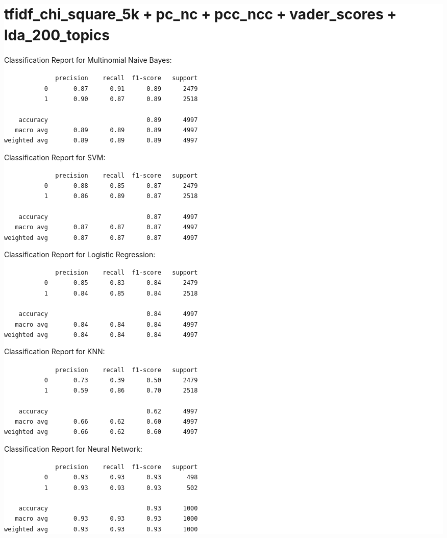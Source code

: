 # tfidf_chi_square_5k + pc_nc + pcc_ncc + vader_scores + lda_200_topics

Classification Report for Multinomial Naive Bayes:

                  precision    recall  f1-score   support
               0       0.87      0.91      0.89      2479
               1       0.90      0.87      0.89      2518
    
        accuracy                           0.89      4997
       macro avg       0.89      0.89      0.89      4997
    weighted avg       0.89      0.89      0.89      4997



Classification Report for SVM:

                  precision    recall  f1-score   support
               0       0.88      0.85      0.87      2479
               1       0.86      0.89      0.87      2518
    
        accuracy                           0.87      4997
       macro avg       0.87      0.87      0.87      4997
    weighted avg       0.87      0.87      0.87      4997



Classification Report for Logistic Regression:

                  precision    recall  f1-score   support 
               0       0.85      0.83      0.84      2479
               1       0.84      0.85      0.84      2518
    
        accuracy                           0.84      4997
       macro avg       0.84      0.84      0.84      4997
    weighted avg       0.84      0.84      0.84      4997



Classification Report for KNN:

                  precision    recall  f1-score   support
               0       0.73      0.39      0.50      2479
               1       0.59      0.86      0.70      2518
    
        accuracy                           0.62      4997
       macro avg       0.66      0.62      0.60      4997
    weighted avg       0.66      0.62      0.60      4997

Classification Report for Neural Network:

                  precision    recall  f1-score   support
               0       0.93      0.93      0.93       498
               1       0.93      0.93      0.93       502
    
        accuracy                           0.93      1000
       macro avg       0.93      0.93      0.93      1000
    weighted avg       0.93      0.93      0.93      1000
